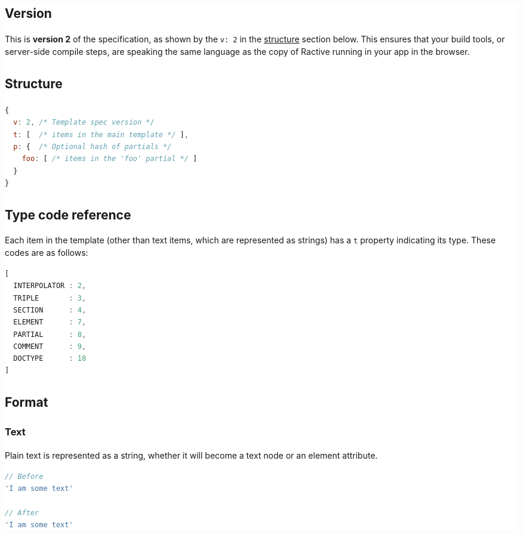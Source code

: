
## Version

This is **version 2** of the specification, as shown by the `v: 2` in the [structure](#structure) section below. This ensures that your build tools, or server-side compile steps, are speaking the same language as the copy of Ractive running in your app in the browser.


## Structure

```js
{
  v: 2, /* Template spec version */
  t: [  /* items in the main template */ ],
  p: {  /* Optional hash of partials */
    foo: [ /* items in the 'foo' partial */ ]
  }
}
```



## Type code reference

Each item in the template (other than text items, which are represented as strings) has a `t` property indicating its type. These codes are as follows:

```js
[
  INTERPOLATOR : 2,
  TRIPLE       : 3,
  SECTION      : 4,
  ELEMENT      : 7,
  PARTIAL      : 8,
  COMMENT      : 9,
  DOCTYPE      : 18
]
```


## Format

### Text

Plain text is represented as a string, whether it will become a text node or an element attribute.

```js
// Before
'I am some text'

// After
'I am some text'
```
